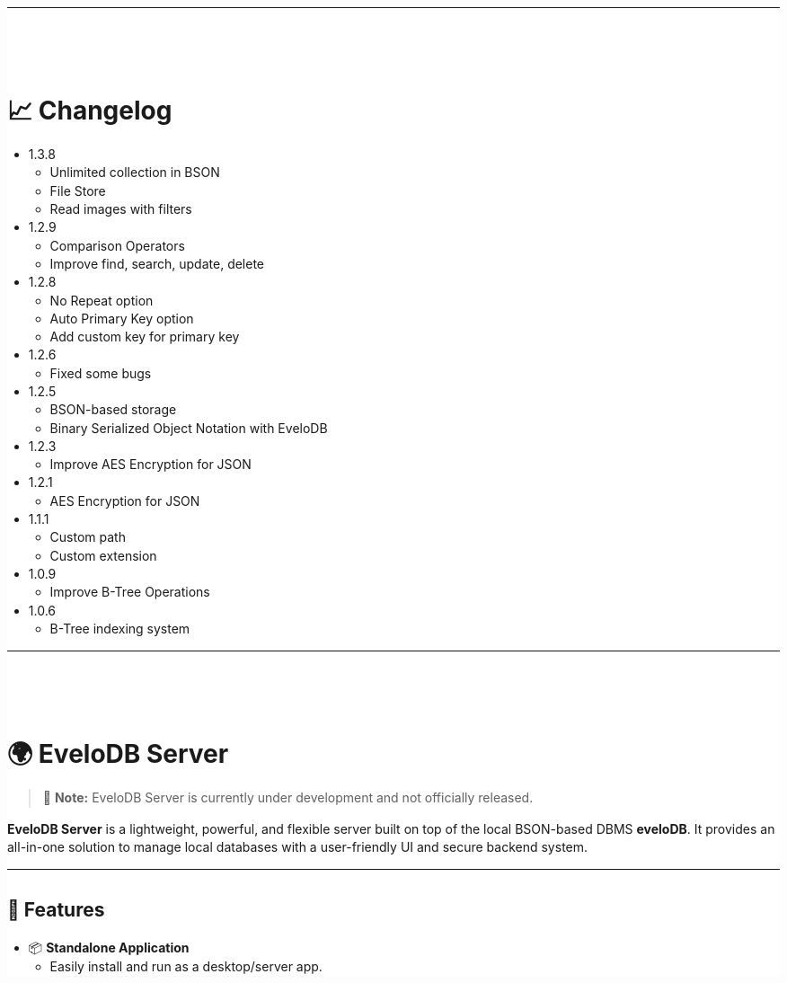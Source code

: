<hr>

<br><br>

<a id="changelog"></a>
# 📈 Changelog
- 1.3.8
  - Unlimited collection in BSON
  - File Store
  - Read images with filters
- 1.2.9
  - Comparison Operators
  - Improve find, search, update, delete
- 1.2.8
  - No Repeat option
  - Auto Primary Key option
  - Add custom key for primary key
- 1.2.6
  - Fixed some bugs
- 1.2.5
  - BSON-based storage
  - Binary Serialized Object Notation with EveloDB
- 1.2.3
  - Improve AES Encryption for JSON
- 1.2.1
  - AES Encryption for JSON
- 1.1.1
  - Custom path
  - Custom extension
- 1.0.9
  - Improve B-Tree Operations
- 1.0.6
  - B-Tree indexing system

<hr>
<br><br>

<a id="server"></a>
# 🌍 EveloDB Server

> 📝 **Note:** EveloDB Server is currently under development and not officially released.

**EveloDB Server** is a lightweight, powerful, and flexible server built on top of the local BSON-based DBMS **eveloDB**. It provides an all-in-one solution to manage local databases with a user-friendly UI and secure backend system.

---

## 🚀 Features

- 📦 **Standalone Application**
  - Easily install and run as a desktop/server app.
